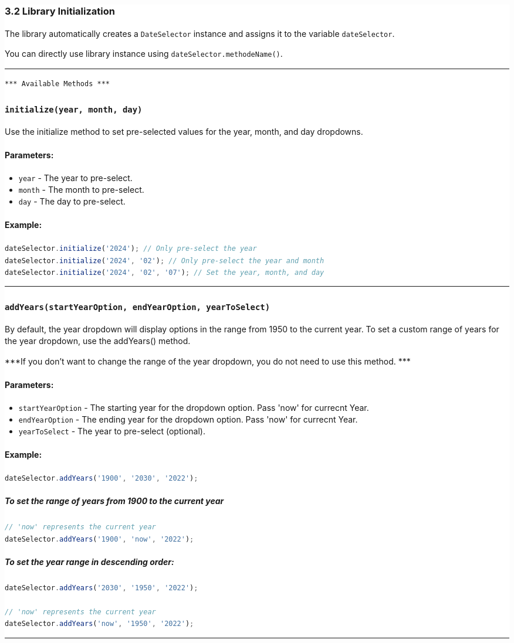 ### 3.2 Library Initialization
The library automatically creates a `DateSelector` instance and assigns it to the variable `dateSelector`.

You can directly use library instance using `dateSelector.methodeName()`.

---

`*** Available Methods ***`

### `initialize(year, month, day)`

Use the initialize method to set pre-selected values for the year, month, and day dropdowns.

#### Parameters:
- `year` - The year to pre-select.
- `month` - The month to pre-select.
- `day` - The day to pre-select.

#### Example:
```typescript
dateSelector.initialize('2024'); // Only pre-select the year
dateSelector.initialize('2024', '02'); // Only pre-select the year and month
dateSelector.initialize('2024', '02', '07'); // Set the year, month, and day
```
---

### `addYears(startYearOption, endYearOption, yearToSelect)`

By default, the year dropdown will display options in the range from 1950 to the current year. To set a custom range of years for the year dropdown, use the addYears() method.

***If you don’t want to change the range of the year dropdown, you do not need to use this method. ***

#### Parameters:
- `startYearOption` - The starting year for the dropdown option. Pass 'now' for currecnt Year.
- `endYearOption` - The ending year for the dropdown option. Pass 'now' for currecnt Year.
- `yearToSelect` - The year to pre-select (optional).

#### Example:
```typescript
dateSelector.addYears('1900', '2030', '2022');
```

##### To set the range of years from 1900 to the current year
```typescript
// 'now' represents the current year
dateSelector.addYears('1900', 'now', '2022');
```

##### To set the year range in descending order:
```typescript
dateSelector.addYears('2030', '1950', '2022');

// 'now' represents the current year
dateSelector.addYears('now', '1950', '2022');
```
---
